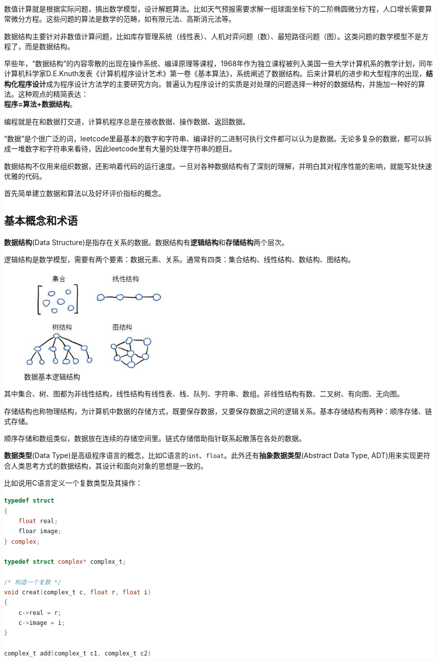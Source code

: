 数值计算就是根据实际问题，搞出数学模型，设计解题算法。比如天气预报需要求解一组球面坐标下的二阶椭圆微分方程，人口增长需要算常微分方程。这些问题的算法是数学的范畴，如有限元法、高斯消元法等。

数据结构主要针对非数值计算问题，比如库存管理系统（线性表）、人机对弈问题（数）、最短路径问题（图）。这类问题的数学模型不是方程了，而是数据结构。

早些年，“数据结构”的内容零散的出现在操作系统、编译原理等课程，1968年作为独立课程被列入美国一些大学计算机系的教学计划，同年计算机科学家D.E.Knuth发表《计算机程序设计艺术》第一卷《基本算法》，系统阐述了数据结构。后来计算机的进步和大型程序的出现，**结构化程序设计**成为程序设计方法学的主要研究方向。普遍认为程序设计的实质是对处理的问题选择一种好的数据结构，并施加一种好的算法。这种观点的精简表达：  
**程序=算法+数据结构**。

编程就是在和数据打交道，计算机程序总是在接收数据、操作数据、返回数据。

“数据”是个很广泛的词，leetcode里最基本的数字和字符串、编译好的二进制可执行文件都可以认为是数据。无论多复杂的数据，都可以拆成一堆数字和字符串来看待，因此leetcode里有大量的处理字符串的题目。

数据结构不仅用来组织数据，还影响着代码的运行速度。一旦对各种数据结构有了深刻的理解，并明白其对程序性能的影响，就能写处快速优雅的代码。

首先简单建立数据和算法以及好坏评价指标的概念。


## 基本概念和术语

**数据结构**(Data Structure)是指存在关系的数据。数据结构有**逻辑结构**和**存储结构**两个层次。

逻辑结构是数学模型，需要有两个要素：数据元素、关系。通常有四类：集合结构、线性结构、数结构、图结构。

<figure>
    <img src="./images/逻辑结构.jpg" width=280 />
    <figcaption>数据基本逻辑结构</figcaption>
</figure>

其中集合、树、图都为非线性结构，线性结构有线性表、栈、队列、字符串、数组。非线性结构有数、二叉树、有向图、无向图。

存储结构也称物理结构，为计算机中数据的存储方式，既要保存数据，又要保存数据之间的逻辑关系。基本存储结构有两种：顺序存储、链式存储。

顺序存储和数组类似，数据放在连续的存储空间里。链式存储借助指针联系起散落在各处的数据。

**数据类型**(Data Type)是高级程序语言的概念，比如C语言的`int`、`float`。此外还有**抽象数据类型**(Abstract Data Type, ADT)用来实现更符合人类思考方式的数据结构，其设计和面向对象的思想是一致的。

比如说用C语言定义一个复数类型及其操作：
```c
typedef struct 
{
    float real;
    floar image;
} complex;

typedef struct complex* complex_t;

/* 构造一个复数 */
void creat(complex_t c, float r, float i)
{
    c->real = r;
    c->image = i; 
}

complex_t add(complex_t c1, complex_t c2)
```
